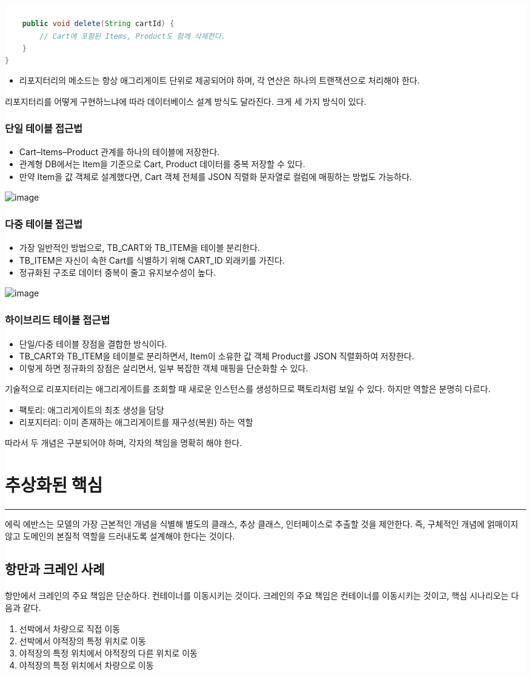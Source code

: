 ```java

    public void delete(String cartId) {
        // Cart에 포함된 Items, Product도 함께 삭제한다.
    }
}
```

- 리포지터리의 메소드는 항상 애그리게이트 단위로 제공되어야 하며, 각 연산은 하나의 트랜잭션으로 처리해야 한다.

리포지터리를 어떻게 구현하느냐에 따라 데이터베이스 설계 방식도 달라진다. 크게 세 가지 방식이 있다.

### 단일 테이블 접근법

- Cart–Items–Product 관계를 하나의 테이블에 저장한다.
- 관계형 DB에서는 Item을 기준으로 Cart, Product 데이터를 중복 저장할 수 있다.
- 만약 Item을 값 객체로 설계했다면, Cart 객체 전체를 JSON 직렬화 문자열로 컬럼에 매핑하는 방법도 가능하다.

<img width="484" height="152" alt="image" src="https://github.com/user-attachments/assets/685594d1-7a90-44cf-8510-3f5a9c8a2c1a" />

### 다중 테이블 접근법

- 가장 일반적인 방법으로, TB_CART와 TB_ITEM을 테이블 분리한다.
- TB_ITEM은 자신이 속한 Cart를 식별하기 위해 CART_ID 외래키를 가진다.
- 정규화된 구조로 데이터 중복이 줄고 유지보수성이 높다.

<img width="488" height="153" alt="image" src="https://github.com/user-attachments/assets/2d059b72-ba7e-44d2-907f-160e79c19b2e" />

### 하이브리드 테이블 접근법

- 단일/다중 테이블 장점을 결합한 방식이다.
- TB_CART와 TB_ITEM을 테이블로 분리하면서, Item이 소유한 값 객체 Product를 JSON 직렬화하여 저장한다.
- 이렇게 하면 정규화의 장점은 살리면서, 일부 복잡한 객체 매핑을 단순화할 수 있다.

기술적으로 리포지터리는 애그리게이트를 조회할 때 새로운 인스턴스를 생성하므로 팩토리처럼 보일 수 있다. 하지만 역할은 분명히 다르다.

- 팩토리: 애그리게이트의 최초 생성을 담당
- 리포지터리: 이미 존재하는 애그리게이트를 재구성(복원) 하는 역할

따라서 두 개념은 구분되어야 하며, 각자의 책임을 명확히 해야 한다.

# 추상화된 핵심

---

에릭 에반스는 모델의 가장 근본적인 개념을 식별해 별도의 클래스, 추상 클래스, 인터페이스로 추출할 것을 제안한다. 즉, 구체적인 개념에 얽매이지 않고 도메인의 본질적 역할을 드러내도록 설계해야 한다는 것이다.

## 항만과 크레인 사례

항만에서 크레인의 주요 책임은 단순하다. 컨테이너를 이동시키는 것이다. 크레인의 주요 책임은 컨테이너를 이동시키는 것이고, 핵심 시나리오는 다음과 같다.

1. 선박에서 차량으로 직접 이동
2. 선박에서 야적장의 특정 위치로 이동
3. 야적장의 특정 위치에서 야적장의 다른 위치로 이동
4. 야적장의 특정 위치에서 차량으로 이동
